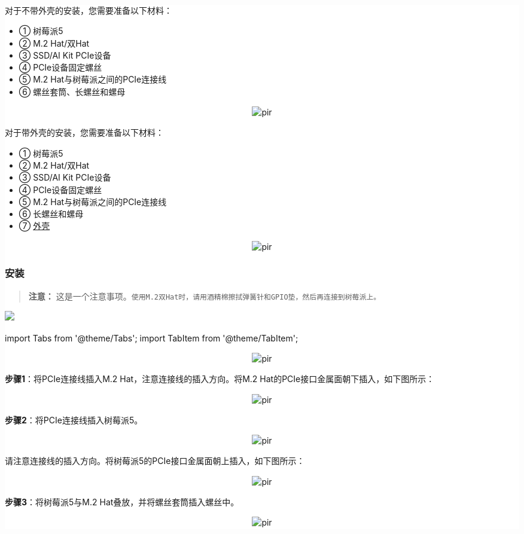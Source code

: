 对于不带外壳的安装，您需要准备以下材料：

- ① 树莓派5
- ② M.2 Hat/双Hat
- ③ SSD/AI Kit PCIe设备
- ④ PCIe设备固定螺丝
- ⑤ M.2 Hat与树莓派之间的PCIe连接线
- ⑥ 螺丝套筒、长螺丝和螺母

<div align="center"><img src="https://files.seeedstudio.com/wiki/M.2_Hat/new/1.jpg" alt="pir" width="700" height="auto" /></div>

对于带外壳的安装，您需要准备以下材料：

- ① 树莓派5
- ② M.2 Hat/双Hat
- ③ SSD/AI Kit PCIe设备
- ④ PCIe设备固定螺丝
- ⑤ M.2 Hat与树莓派之间的PCIe连接线
- ⑥ 长螺丝和螺母
- ⑦ [外壳](https://files.seeedstudio.com/wiki/M.2_Hat/Seeed%20M.2%20hat%20with%20Pi5%20case_sam-20240827.stp)

<div align="center"><img src="https://files.seeedstudio.com/wiki/M.2_Hat/new/1_2.jpg" alt="pir" width="700" height="auto" /></div>

### 安装

> **注意：** 这是一个注意事项。`使用M.2双Hat时，请用酒精棉擦拭弹簧针和GPIO垫，然后再连接到树莓派上。`



![](https://files.seeedstudio.com/wiki/M.2_Hat/new/hat_installation.gif)


import Tabs from '@theme/Tabs';
import TabItem from '@theme/TabItem';

<Tabs>
<TabItem value="Method 1" label="不带外壳的安装">
<div align="center"><img src="https://files.seeedstudio.com/wiki/M.2_Hat/new/2.jpg" alt="pir" width="700" height="auto" /></div>

**步骤1**：将PCIe连接线插入M.2 Hat，注意连接线的插入方向。将M.2 Hat的PCIe接口金属面朝下插入，如下图所示：

<div align="center"><img src="https://files.seeedstudio.com/wiki/M.2_Hat/new/3.jpg" alt="pir" width="700" height="auto" /></div>

**步骤2**：将PCIe连接线插入树莓派5。

<div align="center"><img src="https://files.seeedstudio.com/wiki/M.2_Hat/new/4.jpg" alt="pir" width="700" height="auto" /></div>

请注意连接线的插入方向。将树莓派5的PCIe接口金属面朝上插入，如下图所示：

<div align="center"><img src="https://files.seeedstudio.com/wiki/M.2_Hat/new/5.jpg" alt="pir" width="700" height="auto" /></div>

**步骤3**：将树莓派5与M.2 Hat叠放，并将螺丝套筒插入螺丝中。

<div align="center"><img src="https://files.seeedstudio.com/wiki/M.2_Hat/new/6.jpg" alt="pir" width="700" height="auto" /></div>
